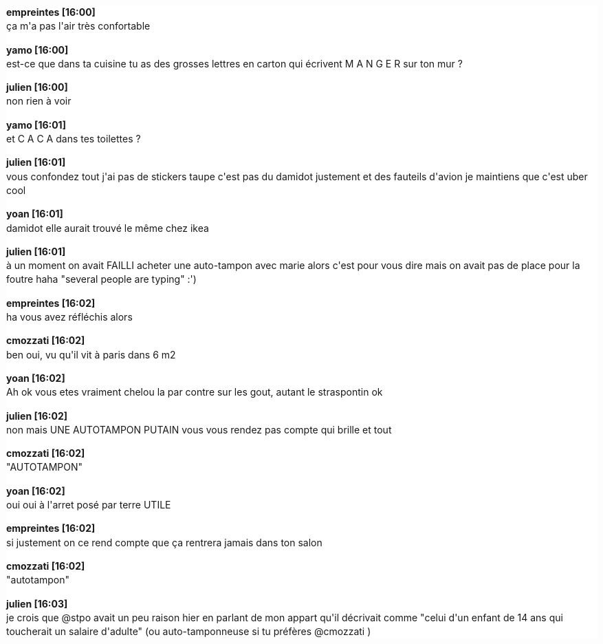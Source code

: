 **empreintes [16:00]**   
ça m'a pas l'air très confortable 
 
**yamo [16:00]**   
est-ce que dans ta cuisine tu as des grosses lettres en carton qui écrivent M A N G E R sur ton mur ? 
 
**julien [16:00]**   
non 
rien à voir 
 
**yamo [16:01]**   
et C A C A dans tes toilettes ? 
 
**julien [16:01]**   
vous confondez tout 
j'ai pas de stickers taupe 
c'est pas du damidot justement 
et des fauteils d'avion je maintiens que c'est uber cool 
 
**yoan [16:01]**   
damidot elle aurait trouvé le même chez ikea 
 
**julien [16:01]**   
à un moment on avait FAILLI acheter une auto-tampon avec marie alors c'est pour vous dire 
mais on avait pas de place pour la foutre 
haha "several people are typing" 
:') 
 
**empreintes [16:02]**   
ha vous avez réfléchis alors 
 
**cmozzati [16:02]**   
ben oui, vu qu'il vit à paris dans 6 m2 
 
**yoan [16:02]**   
Ah ok vous etes vraiment chelou la par contre sur les gout, autant le straspontin ok 
 
**julien [16:02]**   
non mais UNE AUTOTAMPON PUTAIN 
vous vous rendez pas compte 
qui brille et tout 
 
**cmozzati [16:02]**   
"AUTOTAMPON" 
 
**yoan [16:02]**   
oui oui à l'arret posé par terre UTILE 
 
**empreintes [16:02]**   
si justement on ce rend compte que ça rentrera jamais dans ton salon 
 
**cmozzati [16:02]**   
"autotampon" 
 
**julien [16:03]**   
je crois que @stpo avait un peu raison hier en parlant de mon appart 
qu'il décrivait comme "celui d'un enfant de 14 ans qui toucherait un salaire d'adulte" 
(ou auto-tamponneuse si tu préfères @cmozzati ) 
 